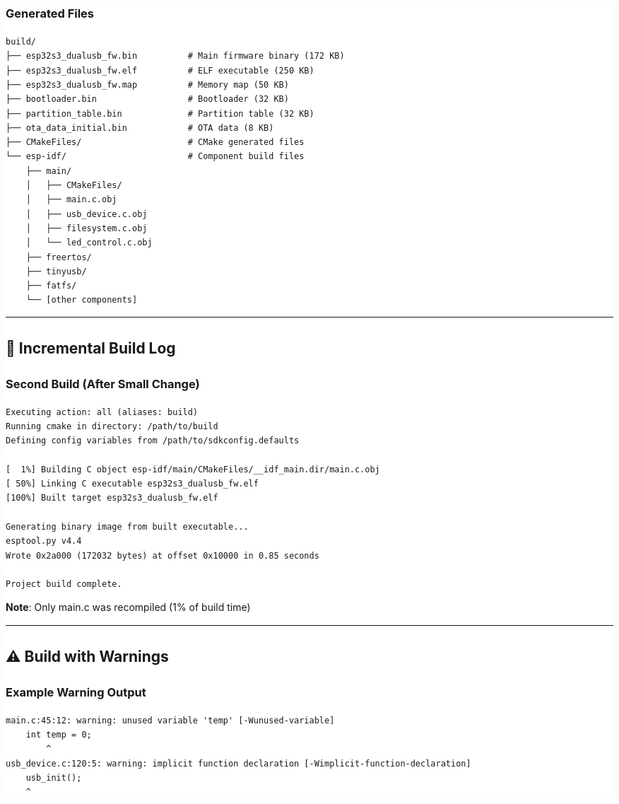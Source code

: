 ### Generated Files
```
build/
├── esp32s3_dualusb_fw.bin          # Main firmware binary (172 KB)
├── esp32s3_dualusb_fw.elf          # ELF executable (250 KB)
├── esp32s3_dualusb_fw.map          # Memory map (50 KB)
├── bootloader.bin                  # Bootloader (32 KB)
├── partition_table.bin             # Partition table (32 KB)
├── ota_data_initial.bin            # OTA data (8 KB)
├── CMakeFiles/                     # CMake generated files
└── esp-idf/                        # Component build files
    ├── main/
    │   ├── CMakeFiles/
    │   ├── main.c.obj
    │   ├── usb_device.c.obj
    │   ├── filesystem.c.obj
    │   └── led_control.c.obj
    ├── freertos/
    ├── tinyusb/
    ├── fatfs/
    └── [other components]
```

---

## 🔄 Incremental Build Log

### Second Build (After Small Change)
```
Executing action: all (aliases: build)
Running cmake in directory: /path/to/build
Defining config variables from /path/to/sdkconfig.defaults

[  1%] Building C object esp-idf/main/CMakeFiles/__idf_main.dir/main.c.obj
[ 50%] Linking C executable esp32s3_dualusb_fw.elf
[100%] Built target esp32s3_dualusb_fw.elf

Generating binary image from built executable...
esptool.py v4.4
Wrote 0x2a000 (172032 bytes) at offset 0x10000 in 0.85 seconds

Project build complete.
```

**Note**: Only main.c was recompiled (1% of build time)

---

## ⚠️ Build with Warnings

### Example Warning Output
```
main.c:45:12: warning: unused variable 'temp' [-Wunused-variable]
    int temp = 0;
        ^
usb_device.c:120:5: warning: implicit function declaration [-Wimplicit-function-declaration]
    usb_init();
    ^
```
